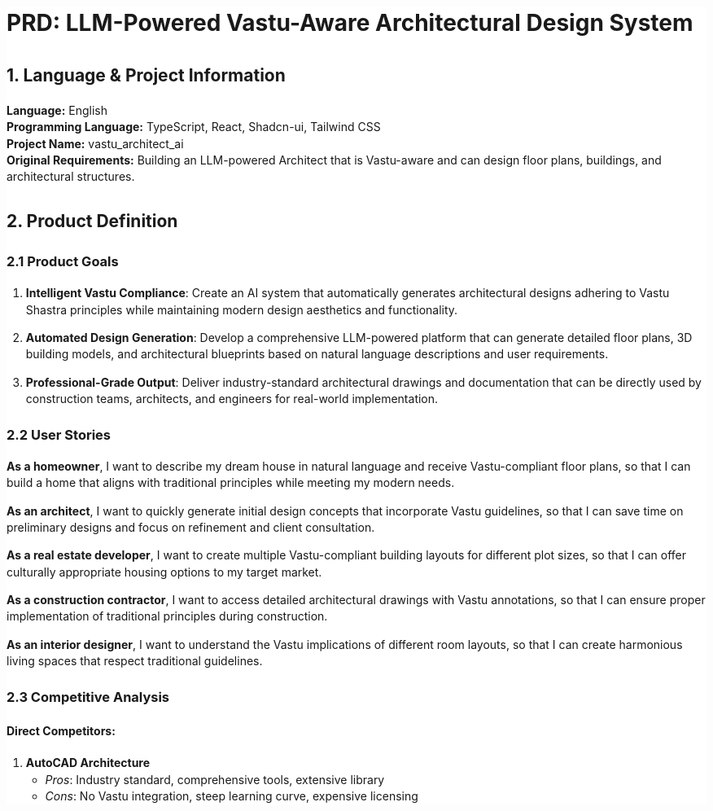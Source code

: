 # PRD: LLM-Powered Vastu-Aware Architectural Design System

## 1. Language & Project Information

**Language:** English  
**Programming Language:** TypeScript, React, Shadcn-ui, Tailwind CSS  
**Project Name:** vastu_architect_ai  
**Original Requirements:** Building an LLM-powered Architect that is Vastu-aware and can design floor plans, buildings, and architectural structures.

## 2. Product Definition

### 2.1 Product Goals

1. **Intelligent Vastu Compliance**: Create an AI system that automatically generates architectural designs adhering to Vastu Shastra principles while maintaining modern design aesthetics and functionality.

2. **Automated Design Generation**: Develop a comprehensive LLM-powered platform that can generate detailed floor plans, 3D building models, and architectural blueprints based on natural language descriptions and user requirements.

3. **Professional-Grade Output**: Deliver industry-standard architectural drawings and documentation that can be directly used by construction teams, architects, and engineers for real-world implementation.

### 2.2 User Stories

**As a homeowner**, I want to describe my dream house in natural language and receive Vastu-compliant floor plans, so that I can build a home that aligns with traditional principles while meeting my modern needs.

**As an architect**, I want to quickly generate initial design concepts that incorporate Vastu guidelines, so that I can save time on preliminary designs and focus on refinement and client consultation.

**As a real estate developer**, I want to create multiple Vastu-compliant building layouts for different plot sizes, so that I can offer culturally appropriate housing options to my target market.

**As a construction contractor**, I want to access detailed architectural drawings with Vastu annotations, so that I can ensure proper implementation of traditional principles during construction.

**As an interior designer**, I want to understand the Vastu implications of different room layouts, so that I can create harmonious living spaces that respect traditional guidelines.

### 2.3 Competitive Analysis

#### Direct Competitors:

1. **AutoCAD Architecture**
   - *Pros*: Industry standard, comprehensive tools, extensive library
   - *Cons*: No Vastu integration, steep learning curve, expensive licensing
